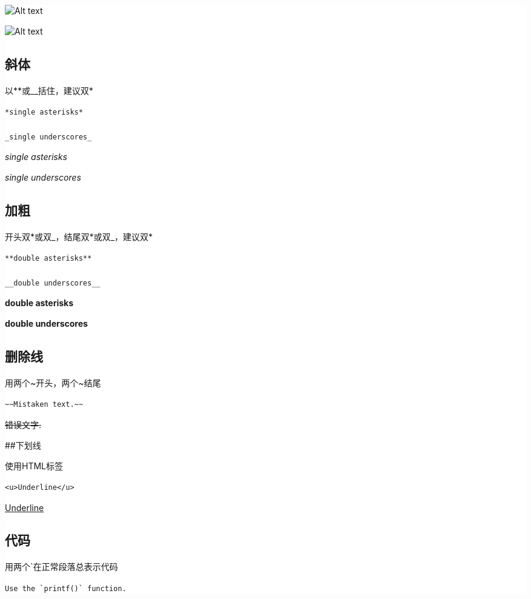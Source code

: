 ![Alt text](/path/to/img.jpg)

![Alt text](/path/to/img.jpg "Optional title")

## 斜体

以\*\*或\_\_括住，建议双*

```
*single asterisks*

_single underscores_
```

*single asterisks*

_single underscores_

## 加粗

开头双\*或双\_，结尾双\*或双\_，建议双\*

```
**double asterisks**

__double underscores__
```

**double asterisks**

__double underscores__

## 删除线

用两个~开头，两个~结尾

```
~~Mistaken text.~~
```

~~错误文字.~~

##下划线

使用HTML标签

```
<u>Underline</u>
```

<u>Underline</u>

## 代码

用两个`在正常段落总表示代码

```
Use the `printf()` function.
```
